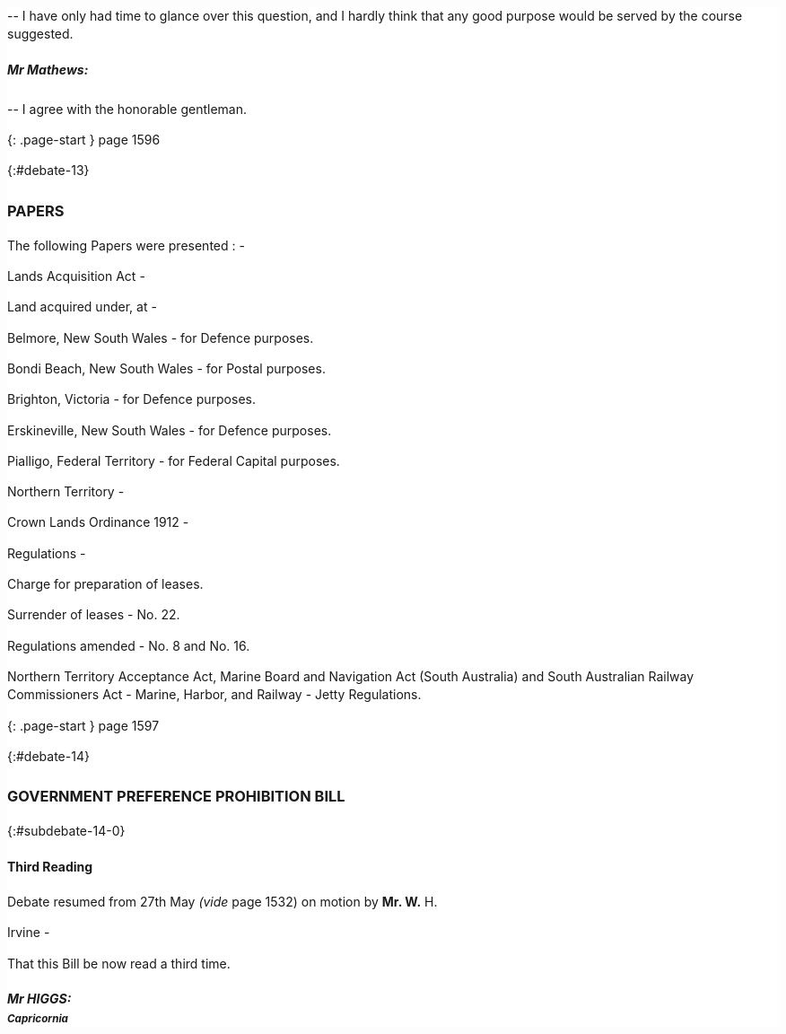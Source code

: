 -- I have only had time to glance over this question, and I hardly think that any good purpose would be served by the course suggested. 

##### Mr Mathews:

-- I agree with the honorable gentleman. 

{: .page-start }
page 1596

{:#debate-13}
### PAPERS

The following Papers were presented : - 

Lands Acquisition Act - 

Land acquired under, at - 

Belmore, New South Wales - for Defence purposes. 

Bondi Beach, New South Wales - for Postal purposes. 

Brighton, Victoria - for Defence purposes. 

Erskineville, New South Wales - for Defence purposes. 

Pialligo, Federal Territory - for Federal Capital purposes. 

Northern Territory - 

Crown Lands Ordinance 1912 - 

Regulations - 

Charge for preparation of leases. 

Surrender of leases - No. 22. 

Regulations amended - No. 8 and No. 16. 

Northern Territory Acceptance Act, Marine Board and Navigation Act (South Australia) and South Australian Railway Commissioners Act - Marine, Harbor, and Railway - Jetty Regulations. 

{: .page-start }
page 1597

{:#debate-14}
### GOVERNMENT PREFERENCE PROHIBITION BILL

{:#subdebate-14-0}
#### Third Reading

Debate resumed from 27th May  *(vide*  page 1532) on motion by  **Mr. W.**  H. 

Irvine - 

That this Bill be now read a third time. 

##### Mr HIGGS:<br><small class="text-muted">Capricornia</small>
